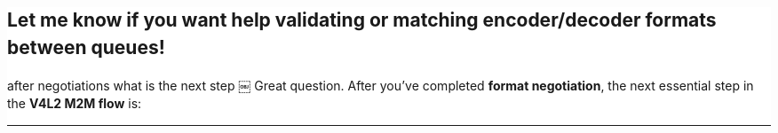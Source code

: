 
Let me know if you want help validating or matching encoder/decoder formats between queues!
---------------------------------------------------------------------------------------
after negotiations what is the next step
￼
Great question. After you’ve completed **format negotiation**, the next essential step in the **V4L2 M2M flow** is:

---

